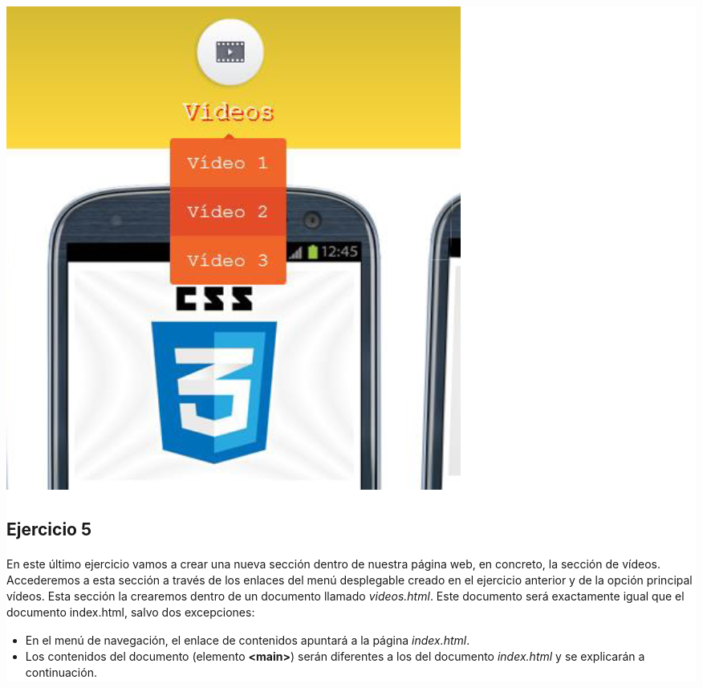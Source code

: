 ![Vista del menú](img/menu.png)

## Ejercicio 5

En este último ejercicio vamos a crear una nueva sección dentro de nuestra página web, en concreto, la sección de vídeos. Accederemos a esta sección a través de los enlaces del menú desplegable creado en el ejercicio anterior y de la opción principal vídeos.
Esta sección la crearemos dentro de un documento llamado *videos.html*. Este documento será exactamente igual que el documento index.html, salvo dos excepciones:

- En el menú de navegación, el enlace de contenidos apuntará a la página *index.html*.
- Los contenidos del documento (elemento **\<main\>**) serán diferentes a los del documento *index.html* y se explicarán a continuación.
